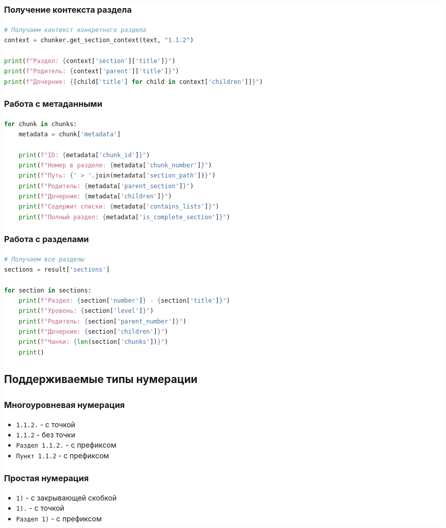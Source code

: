 ### Получение контекста раздела

```python
# Получаем контекст конкретного раздела
context = chunker.get_section_context(text, "1.1.2")

print(f"Раздел: {context['section']['title']}")
print(f"Родитель: {context['parent']['title']}")
print(f"Дочерние: {[child['title'] for child in context['children']]}")
```

### Работа с метаданными

```python
for chunk in chunks:
    metadata = chunk['metadata']
    
    print(f"ID: {metadata['chunk_id']}")
    print(f"Номер в разделе: {metadata['chunk_number']}")
    print(f"Путь: {' > '.join(metadata['section_path'])}")
    print(f"Родитель: {metadata['parent_section']}")
    print(f"Дочерние: {metadata['children']}")
    print(f"Содержит списки: {metadata['contains_lists']}")
    print(f"Полный раздел: {metadata['is_complete_section']}")
```

### Работа с разделами

```python
# Получаем все разделы
sections = result['sections']

for section in sections:
    print(f"Раздел: {section['number']} - {section['title']}")
    print(f"Уровень: {section['level']}")
    print(f"Родитель: {section['parent_number']}")
    print(f"Дочерние: {section['children']}")
    print(f"Чанки: {len(section['chunks'])}")
    print()
```

## Поддерживаемые типы нумерации

### Многоуровневая нумерация
- `1.1.2.` - с точкой
- `1.1.2` - без точки
- `Раздел 1.1.2.` - с префиксом
- `Пункт 1.1.2` - с префиксом

### Простая нумерация
- `1)` - с закрывающей скобкой
- `1).` - с точкой
- `Раздел 1)` - с префиксом
